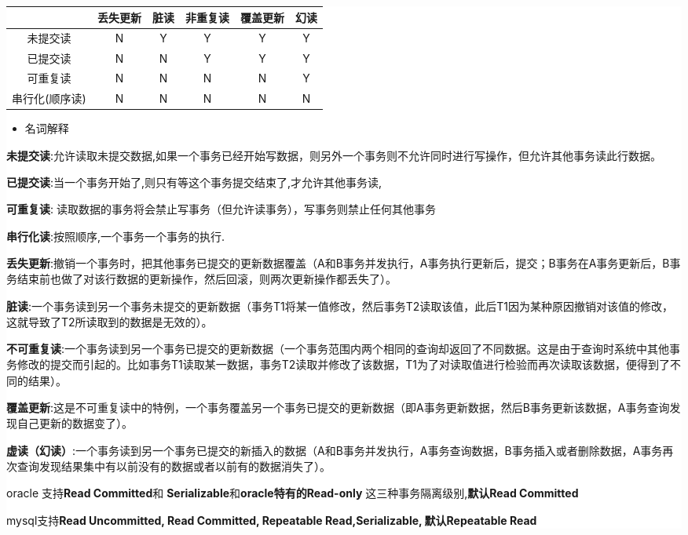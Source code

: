 |       |丢失更新|	脏读 |非重复读| 覆盖更新| 幻读  |
| :--------:  | :-----:  | :----:  | :----:  | :----:  | :----: |
|未提交读|   N|	Y|	Y|	Y|	Y|
|已提交读|   N|	N|	Y|  Y|	Y|
|可重复读|   N|	N|	N|	N|	Y|
|串行化(顺序读)|	N|	N|	N|	N|	N|


- 名词解释


**未提交读**:允许读取未提交数据,如果一个事务已经开始写数据，则另外一个事务则不允许同时进行写操作，但允许其他事务读此行数据。

**已提交读**:当一个事务开始了,则只有等这个事务提交结束了,才允许其他事务读,

**可重复读**: 读取数据的事务将会禁止写事务（但允许读事务），写事务则禁止任何其他事务

**串行化读**:按照顺序,一个事务一个事务的执行.



**丢失更新**:撤销一个事务时，把其他事务已提交的更新数据覆盖（A和B事务并发执行，A事务执行更新后，提交；B事务在A事务更新后，B事务结束前也做了对该行数据的更新操作，然后回滚，则两次更新操作都丢失了）。

**脏读**:一个事务读到另一个事务未提交的更新数据（事务T1将某一值修改，然后事务T2读取该值，此后T1因为某种原因撤销对该值的修改，这就导致了T2所读取到的数据是无效的）。

**不可重复读**:一个事务读到另一个事务已提交的更新数据（一个事务范围内两个相同的查询却返回了不同数据。这是由于查询时系统中其他事务修改的提交而引起的。比如事务T1读取某一数据，事务T2读取并修改了该数据，T1为了对读取值进行检验而再次读取该数据，便得到了不同的结果）。

**覆盖更新**:这是不可重复读中的特例，一个事务覆盖另一个事务已提交的更新数据（即A事务更新数据，然后B事务更新该数据，A事务查询发现自己更新的数据变了）。

**虚读（幻读）**:一个事务读到另一个事务已提交的新插入的数据（A和B事务并发执行，A事务查询数据，B事务插入或者删除数据，A事务再次查询发现结果集中有以前没有的数据或者以前有的数据消失了）。



oracle 支持**Read Committed**和 **Serializable**和**oracle特有的Read-only** 这三种事务隔离级别,**默认Read Committed**

mysql支持**Read Uncommitted, Read Committed, Repeatable Read,Serializable, 默认Repeatable Read**